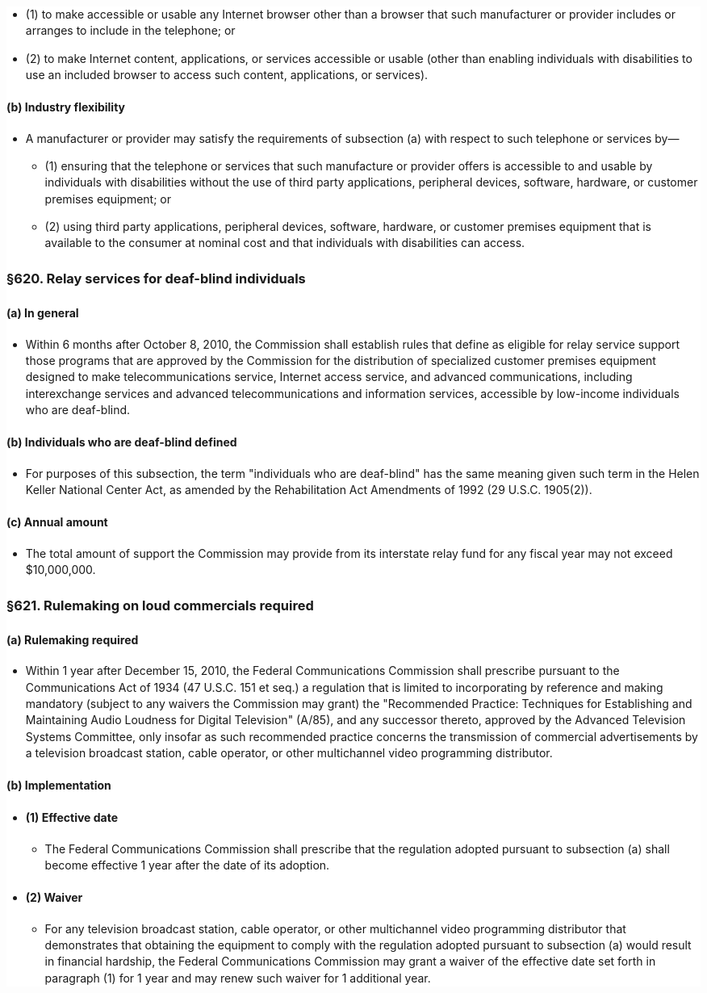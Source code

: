   * (1) to make accessible or usable any Internet browser other than a browser that such manufacturer or provider includes or arranges to include in the telephone; or

  * (2) to make Internet content, applications, or services accessible or usable (other than enabling individuals with disabilities to use an included browser to access such content, applications, or services).

#### (b) Industry flexibility
* A manufacturer or provider may satisfy the requirements of subsection (a) with respect to such telephone or services by—

  * (1) ensuring that the telephone or services that such manufacture or provider offers is accessible to and usable by individuals with disabilities without the use of third party applications, peripheral devices, software, hardware, or customer premises equipment; or

  * (2) using third party applications, peripheral devices, software, hardware, or customer premises equipment that is available to the consumer at nominal cost and that individuals with disabilities can access.

### §620. Relay services for deaf-blind individuals
#### (a) In general
* Within 6 months after October 8, 2010, the Commission shall establish rules that define as eligible for relay service support those programs that are approved by the Commission for the distribution of specialized customer premises equipment designed to make telecommunications service, Internet access service, and advanced communications, including interexchange services and advanced telecommunications and information services, accessible by low-income individuals who are deaf-blind.

#### (b) Individuals who are deaf-blind defined
* For purposes of this subsection, the term "individuals who are deaf-blind" has the same meaning given such term in the Helen Keller National Center Act, as amended by the Rehabilitation Act Amendments of 1992 (29 U.S.C. 1905(2)).

#### (c) Annual amount
* The total amount of support the Commission may provide from its interstate relay fund for any fiscal year may not exceed $10,000,000.

### §621. Rulemaking on loud commercials required
#### (a) Rulemaking required
* Within 1 year after December 15, 2010, the Federal Communications Commission shall prescribe pursuant to the Communications Act of 1934 (47 U.S.C. 151 et seq.) a regulation that is limited to incorporating by reference and making mandatory (subject to any waivers the Commission may grant) the "Recommended Practice: Techniques for Establishing and Maintaining Audio Loudness for Digital Television" (A/85), and any successor thereto, approved by the Advanced Television Systems Committee, only insofar as such recommended practice concerns the transmission of commercial advertisements by a television broadcast station, cable operator, or other multichannel video programming distributor.

#### (b) Implementation
* #### (1) Effective date
  * The Federal Communications Commission shall prescribe that the regulation adopted pursuant to subsection (a) shall become effective 1 year after the date of its adoption.

* #### (2) Waiver
  * For any television broadcast station, cable operator, or other multichannel video programming distributor that demonstrates that obtaining the equipment to comply with the regulation adopted pursuant to subsection (a) would result in financial hardship, the Federal Communications Commission may grant a waiver of the effective date set forth in paragraph (1) for 1 year and may renew such waiver for 1 additional year.
